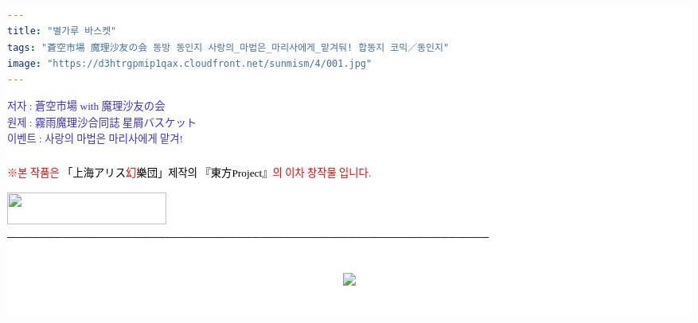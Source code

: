 ```yaml
---
title: "별가루 바스켓"
tags: "蒼空市場 魔理沙友の会 동방 동인지 사랑의_마법은_마리사에게_맡겨둬! 합동지 코믹／동인지"
image: "https://d3htrgpmip1qax.cloudfront.net/sunmism/4/001.jpg"
---
```

<div class="article">
<div class="jb-article"><div>
<p><font color="#3a32c3"><span style="font-size: 10pt;"><span style="font-family:Dotum;"><span style="font-size:10pt;">저자 : 蒼空市場 with 魔理沙友の会<br/>
</span></span></span></font><font color="#3a32c3"><span style="font-size: 10pt;"><span style="font-family:Dotum;"><span style="font-size:10pt;">원제 : 霧雨魔理沙合同誌 星屑バスケット </span></span></span><br/>
</font><font color="#3a32c3"><span style="font-size: 10pt;"><span style="font-family:Dotum;"><span style="font-size:10pt;">이벤트 : <font face="굴림">사랑의 마법은 마리사에게 맡겨!</font></span></span></span><br/>
<br/>
</font><span style="font-size: 10pt;"><font color="#ff0000"><font face="굴림"><span style="font-size: 10pt;"><span style="font-family: Dotum;"><span style="font-size:10pt;">※본 작품은 </span></span><font color="#000000"><span style="font-family: Dotum;"><span style="font-size:10pt;">「</span></span></font></span><font color="#000000" size="+0"><span style="font-size: 10pt;"><span style="font-family: Dotum;"><span style="font-size:10pt;">上海アリス</span></span><font color="#ff0000"><span style="font-family: Dotum;"><span style="font-size:10pt;">幻</span></span></font><span style="font-family: Dotum;"><span style="font-size:10pt;">樂団」제작의 『</span></span></span></font><span style="font-size: 10pt;"><font color="#000000"><span style="font-family: Dotum;"><span style="font-size:10pt;">東方Project』</span></span></font><span style="font-family: Dotum;"><span style="font-size:10pt;">의 이차 창작물 입니다.</span></span></span><br/>
</font></font></span></p>
<span style="font-size: 10pt;"><span style="font-family: Dotum;"><span style="font-size:10pt;"></span></span></span><span style="font-size: 10pt;"><span style="font-family: Dotum;"><span style="font-size:10pt;"></span></span></span><span style="font-family: Dotum;"><span style="font-size:10pt;"><a href="http://www16.big.or.jp/%7Ezun/" target="_blank" title="[上海アリス幻樂団]으로 이동합니다."><img height="40" src="http://www16.big.or.jp/%7Ezun/image/banner.gif" width="200"/></a></span></span><br/>
─────────────────────────────────────────────────────────────<br/>
<br/>
<p style="text-align: center;"><span class="imageblock" style="display:inline-block;width:740px;;height:auto;max-width:100%"><img src="{{ site.imgserver5 }}/sunmism/4/001.jpg"/></span></p><br/>